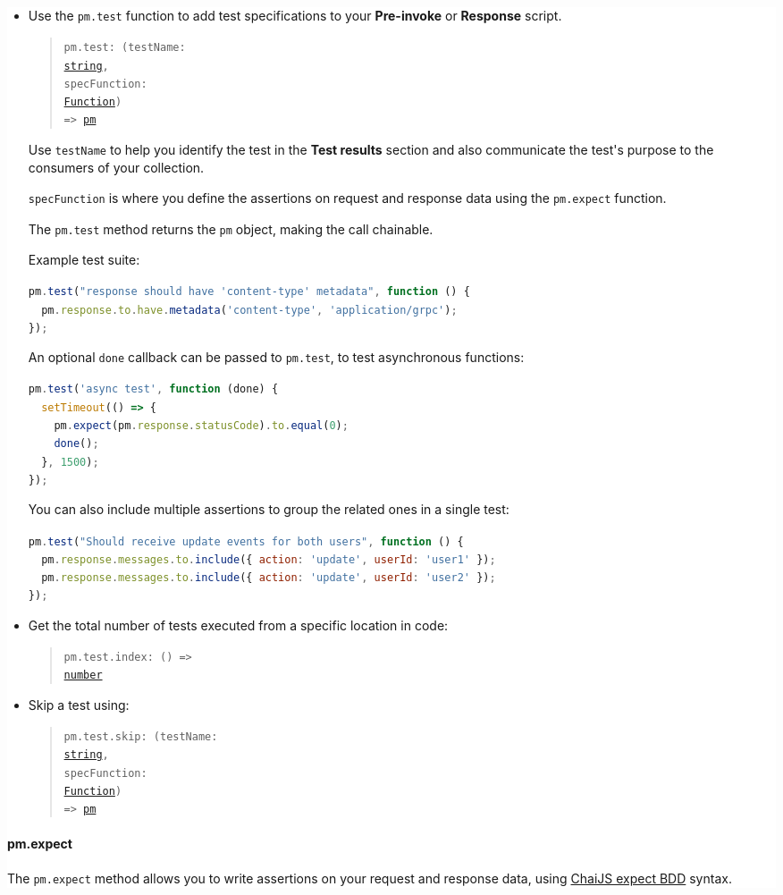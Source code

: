 * Use the `pm.test` function to add test specifications to your **Pre-invoke** or **Response** script.

  ><code>pm.test: (testName: <a href='https://developer.mozilla.org/en-US/docs/Web/JavaScript/Data_structures#string_type' target='_blank'>string</a>, specFunction: <a href='https://developer.mozilla.org/en-US/docs/Web/JavaScript/Reference/Functions' target='_blank'>Function</a>) => <a href='#the-pm-object'>pm</a></code>

  Use `testName` to help you identify the test in the **Test results** section and also communicate the test's purpose to the consumers of your collection.

  `specFunction` is where you define the assertions on request and response data using the `pm.expect` function.

  The `pm.test` method returns the `pm` object, making the call chainable.

  Example test suite:

  ```javascript
  pm.test("response should have 'content-type' metadata", function () {
    pm.response.to.have.metadata('content-type', 'application/grpc');
  });
  ```

  An optional `done` callback can be passed to `pm.test`, to test asynchronous functions:

  ```javascript
  pm.test('async test', function (done) {
    setTimeout(() => {
      pm.expect(pm.response.statusCode).to.equal(0);
      done();
    }, 1500);
  });
  ```

  You can also include multiple assertions to group the related ones in a single test:

  ```javascript
  pm.test("Should receive update events for both users", function () {
    pm.response.messages.to.include({ action: 'update', userId: 'user1' });
    pm.response.messages.to.include({ action: 'update', userId: 'user2' });
  });
  ```

* Get the total number of tests executed from a specific location in code:

  ><code>pm.test.index: () => <a href='https://developer.mozilla.org/en-US/docs/Web/JavaScript/Data_structures#number_type' target='_blank'>number</a></code>

* Skip a test using:

  ><code>pm.test.skip: (testName: <a href='https://developer.mozilla.org/en-US/docs/Web/JavaScript/Data_structures#string_type' target='_blank'>string</a>, specFunction: <a href='https://developer.mozilla.org/en-US/docs/Web/JavaScript/Reference/Functions' target='_blank'>Function</a>) => <a href='#the-pm-object'>pm</a></code>

#### pm.expect

The `pm.expect` method allows you to write assertions on your request and response data, using <a href='https://www.chaijs.com/api/bdd/' target='_blank'>ChaiJS expect BDD</a> syntax.
